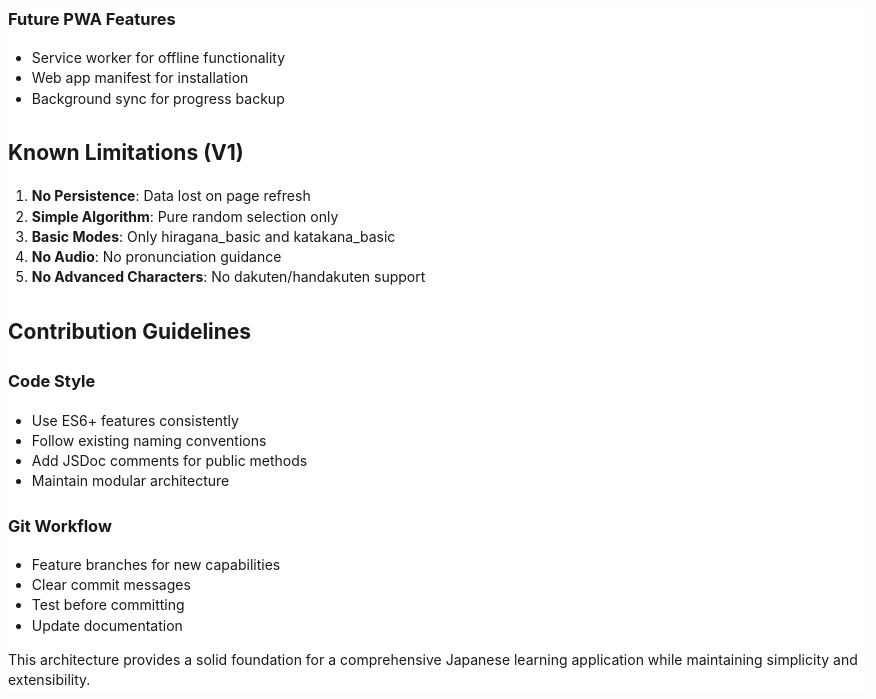 ### Future PWA Features
- Service worker for offline functionality
- Web app manifest for installation
- Background sync for progress backup

## Known Limitations (V1)

1. **No Persistence**: Data lost on page refresh
2. **Simple Algorithm**: Pure random selection only
3. **Basic Modes**: Only hiragana_basic and katakana_basic
4. **No Audio**: No pronunciation guidance
5. **No Advanced Characters**: No dakuten/handakuten support

## Contribution Guidelines

### Code Style
- Use ES6+ features consistently
- Follow existing naming conventions
- Add JSDoc comments for public methods
- Maintain modular architecture

### Git Workflow
- Feature branches for new capabilities
- Clear commit messages
- Test before committing
- Update documentation

This architecture provides a solid foundation for a comprehensive Japanese learning application while maintaining simplicity and extensibility.